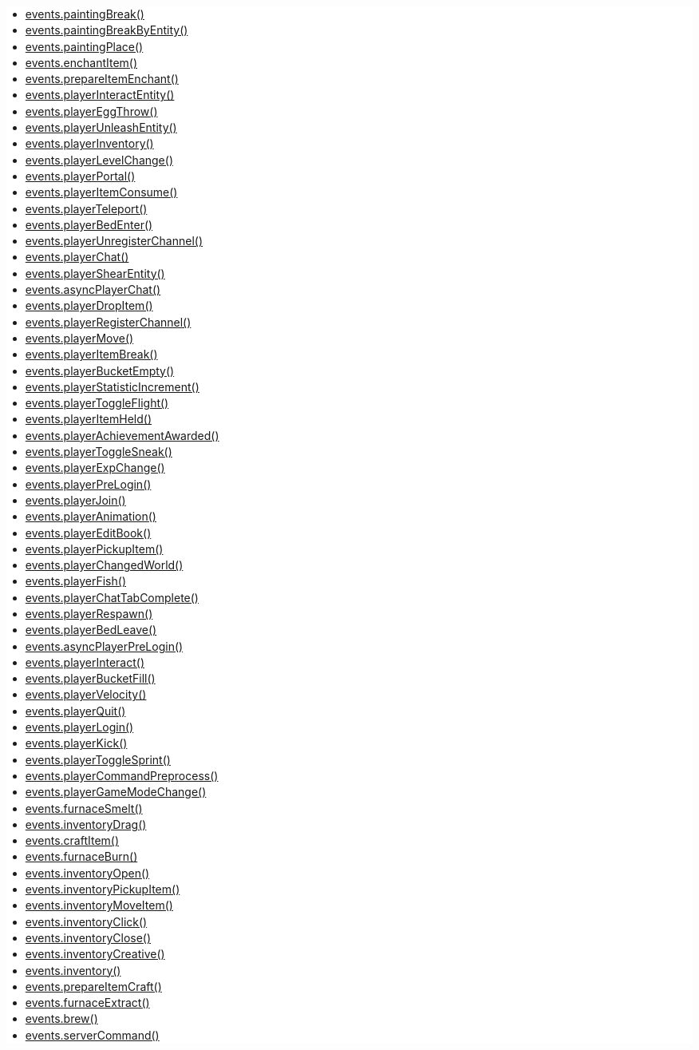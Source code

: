    * [events.paintingBreak()](#eventspaintingbreak)
   * [events.paintingBreakByEntity()](#eventspaintingbreakbyentity)
   * [events.paintingPlace()](#eventspaintingplace)
   * [events.enchantItem()](#eventsenchantitem)
   * [events.prepareItemEnchant()](#eventsprepareitemenchant)
   * [events.playerInteractEntity()](#eventsplayerinteractentity)
   * [events.playerEggThrow()](#eventsplayereggthrow)
   * [events.playerUnleashEntity()](#eventsplayerunleashentity)
   * [events.playerInventory()](#eventsplayerinventory)
   * [events.playerLevelChange()](#eventsplayerlevelchange)
   * [events.playerPortal()](#eventsplayerportal)
   * [events.playerItemConsume()](#eventsplayeritemconsume)
   * [events.playerTeleport()](#eventsplayerteleport)
   * [events.playerBedEnter()](#eventsplayerbedenter)
   * [events.playerUnregisterChannel()](#eventsplayerunregisterchannel)
   * [events.playerChat()](#eventsplayerchat)
   * [events.playerShearEntity()](#eventsplayershearentity)
   * [events.asyncPlayerChat()](#eventsasyncplayerchat)
   * [events.playerDropItem()](#eventsplayerdropitem)
   * [events.playerRegisterChannel()](#eventsplayerregisterchannel)
   * [events.playerMove()](#eventsplayermove)
   * [events.playerItemBreak()](#eventsplayeritembreak)
   * [events.playerBucketEmpty()](#eventsplayerbucketempty)
   * [events.playerStatisticIncrement()](#eventsplayerstatisticincrement)
   * [events.playerToggleFlight()](#eventsplayertoggleflight)
   * [events.playerItemHeld()](#eventsplayeritemheld)
   * [events.playerAchievementAwarded()](#eventsplayerachievementawarded)
   * [events.playerToggleSneak()](#eventsplayertogglesneak)
   * [events.playerExpChange()](#eventsplayerexpchange)
   * [events.playerPreLogin()](#eventsplayerprelogin)
   * [events.playerJoin()](#eventsplayerjoin)
   * [events.playerAnimation()](#eventsplayeranimation)
   * [events.playerEditBook()](#eventsplayereditbook)
   * [events.playerPickupItem()](#eventsplayerpickupitem)
   * [events.playerChangedWorld()](#eventsplayerchangedworld)
   * [events.playerFish()](#eventsplayerfish)
   * [events.playerChatTabComplete()](#eventsplayerchattabcomplete)
   * [events.playerRespawn()](#eventsplayerrespawn)
   * [events.playerBedLeave()](#eventsplayerbedleave)
   * [events.asyncPlayerPreLogin()](#eventsasyncplayerprelogin)
   * [events.playerInteract()](#eventsplayerinteract)
   * [events.playerBucketFill()](#eventsplayerbucketfill)
   * [events.playerVelocity()](#eventsplayervelocity)
   * [events.playerQuit()](#eventsplayerquit)
   * [events.playerLogin()](#eventsplayerlogin)
   * [events.playerKick()](#eventsplayerkick)
   * [events.playerToggleSprint()](#eventsplayertogglesprint)
   * [events.playerCommandPreprocess()](#eventsplayercommandpreprocess)
   * [events.playerGameModeChange()](#eventsplayergamemodechange)
   * [events.furnaceSmelt()](#eventsfurnacesmelt)
   * [events.inventoryDrag()](#eventsinventorydrag)
   * [events.craftItem()](#eventscraftitem)
   * [events.furnaceBurn()](#eventsfurnaceburn)
   * [events.inventoryOpen()](#eventsinventoryopen)
   * [events.inventoryPickupItem()](#eventsinventorypickupitem)
   * [events.inventoryMoveItem()](#eventsinventorymoveitem)
   * [events.inventoryClick()](#eventsinventoryclick)
   * [events.inventoryClose()](#eventsinventoryclose)
   * [events.inventoryCreative()](#eventsinventorycreative)
   * [events.inventory()](#eventsinventory)
   * [events.prepareItemCraft()](#eventsprepareitemcraft)
   * [events.furnaceExtract()](#eventsfurnaceextract)
   * [events.brew()](#eventsbrew)
   * [events.serverCommand()](#eventsservercommand)